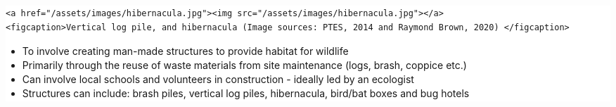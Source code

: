     <a href="/assets/images/hibernacula.jpg"><img src="/assets/images/hibernacula.jpg"></a>
    <figcaption>Vertical log pile, and hibernacula (Image sources: PTES, 2014 and Raymond Brown, 2020) </figcaption>
</figure>

* To involve creating man-made structures to provide habitat for wildlife
* Primarily through the reuse of waste materials from site maintenance (logs, brash, coppice etc.)
* Can involve local schools and volunteers in construction - ideally led by an ecologist
* Structures can include: brash piles, vertical log piles, hibernacula, bird/bat boxes and bug hotels
